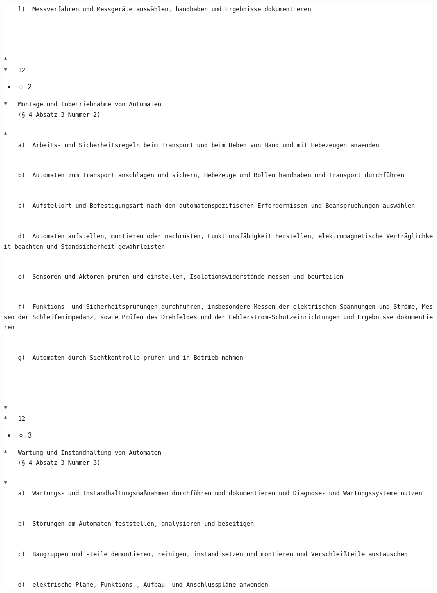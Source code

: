 
        l)  Messverfahren und Messgeräte auswählen, handhaben und Ergebnisse dokumentieren




    *
    *   12


*    *   2

    *   Montage und Inbetriebnahme von Automaten
        (§ 4 Absatz 3 Nummer 2)

    *
        a)  Arbeits- und Sicherheitsregeln beim Transport und beim Heben von Hand und mit Hebezeugen anwenden


        b)  Automaten zum Transport anschlagen und sichern, Hebezeuge und Rollen handhaben und Transport durchführen


        c)  Aufstellort und Befestigungsart nach den automatenspezifischen Erfordernissen und Beanspruchungen auswählen


        d)  Automaten aufstellen, montieren oder nachrüsten, Funktionsfähigkeit herstellen, elektromagnetische Verträglichkeit beachten und Standsicherheit gewährleisten


        e)  Sensoren und Aktoren prüfen und einstellen, Isolationswiderstände messen und beurteilen


        f)  Funktions- und Sicherheitsprüfungen durchführen, insbesondere Messen der elektrischen Spannungen und Ströme, Messen der Schleifenimpedanz, sowie Prüfen des Drehfeldes und der Fehlerstrom-Schutzeinrichtungen und Ergebnisse dokumentieren


        g)  Automaten durch Sichtkontrolle prüfen und in Betrieb nehmen




    *
    *   12


*    *   3

    *   Wartung und Instandhaltung von Automaten
        (§ 4 Absatz 3 Nummer 3)

    *
        a)  Wartungs- und Instandhaltungsmaßnahmen durchführen und dokumentieren und Diagnose- und Wartungssysteme nutzen


        b)  Störungen am Automaten feststellen, analysieren und beseitigen


        c)  Baugruppen und -teile demontieren, reinigen, instand setzen und montieren und Verschleißteile austauschen


        d)  elektrische Pläne, Funktions-, Aufbau- und Anschlusspläne anwenden
